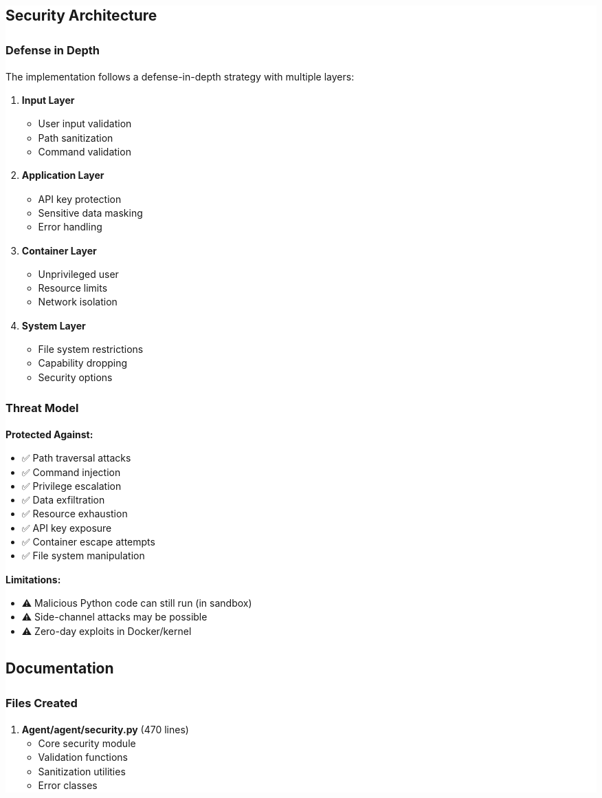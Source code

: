 ## Security Architecture

### Defense in Depth

The implementation follows a defense-in-depth strategy with multiple layers:

1. **Input Layer**
   - User input validation
   - Path sanitization
   - Command validation

2. **Application Layer**
   - API key protection
   - Sensitive data masking
   - Error handling

3. **Container Layer**
   - Unprivileged user
   - Resource limits
   - Network isolation

4. **System Layer**
   - File system restrictions
   - Capability dropping
   - Security options

### Threat Model

**Protected Against:**

- ✅ Path traversal attacks
- ✅ Command injection
- ✅ Privilege escalation
- ✅ Data exfiltration
- ✅ Resource exhaustion
- ✅ API key exposure
- ✅ Container escape attempts
- ✅ File system manipulation

**Limitations:**

- ⚠️ Malicious Python code can still run (in sandbox)
- ⚠️ Side-channel attacks may be possible
- ⚠️ Zero-day exploits in Docker/kernel

## Documentation

### Files Created

1. **Agent/agent/security.py** (470 lines)
   - Core security module
   - Validation functions
   - Sanitization utilities
   - Error classes

